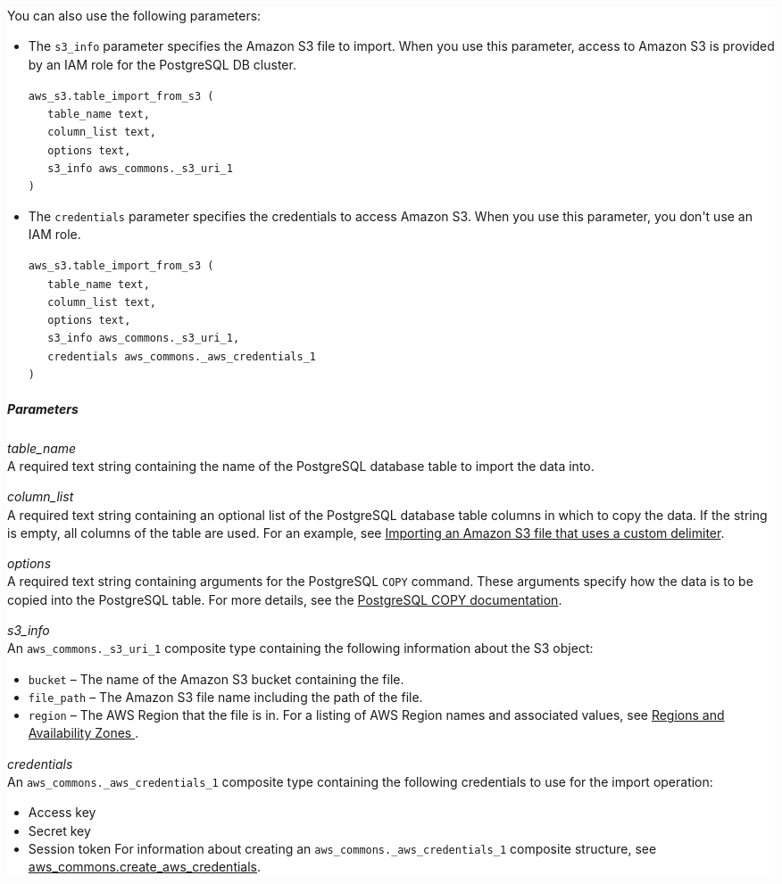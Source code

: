 You can also use the following parameters: 
+ The `s3_info` parameter specifies the Amazon S3 file to import\. When you use this parameter, access to Amazon S3 is provided by an IAM role for the PostgreSQL DB cluster\.

  ```
  aws_s3.table_import_from_s3 (
     table_name text, 
     column_list text, 
     options text, 
     s3_info aws_commons._s3_uri_1
  )
  ```
+ The `credentials` parameter specifies the credentials to access Amazon S3\. When you use this parameter, you don't use an IAM role\.

  ```
  aws_s3.table_import_from_s3 (
     table_name text, 
     column_list text, 
     options text, 
     s3_info aws_commons._s3_uri_1,
     credentials aws_commons._aws_credentials_1
  )
  ```

##### Parameters<a name="aws_s3.table_import_from_s3-parameters"></a>

 *table\_name*   
A required text string containing the name of the PostgreSQL database table to import the data into\. 

 *column\_list*   
A required text string containing an optional list of the PostgreSQL database table columns in which to copy the data\. If the string is empty, all columns of the table are used\. For an example, see [Importing an Amazon S3 file that uses a custom delimiter](#USER_PostgreSQL.S3Import.FileFormats.CustomDelimiter)\.

 *options*   
A required text string containing arguments for the PostgreSQL `COPY` command\. These arguments specify how the data is to be copied into the PostgreSQL table\. For more details, see the [PostgreSQL COPY documentation](https://www.postgresql.org/docs/current/sql-copy.html)\.

 *s3\_info*   
An `aws_commons._s3_uri_1` composite type containing the following information about the S3 object:  
+ `bucket` – The name of the Amazon S3 bucket containing the file\.
+ `file_path` – The Amazon S3 file name including the path of the file\.
+ `region` – The AWS Region that the file is in\. For a listing of AWS Region names and associated values, see [ Regions and Availability Zones ](Concepts.RegionsAndAvailabilityZones.md)\.

 *credentials*   
An `aws_commons._aws_credentials_1` composite type containing the following credentials to use for the import operation:  
+ Access key
+ Secret key
+ Session token
For information about creating an `aws_commons._aws_credentials_1` composite structure, see [aws\_commons\.create\_aws\_credentials](#USER_PostgreSQL.S3Import.create_aws_credentials)\.
